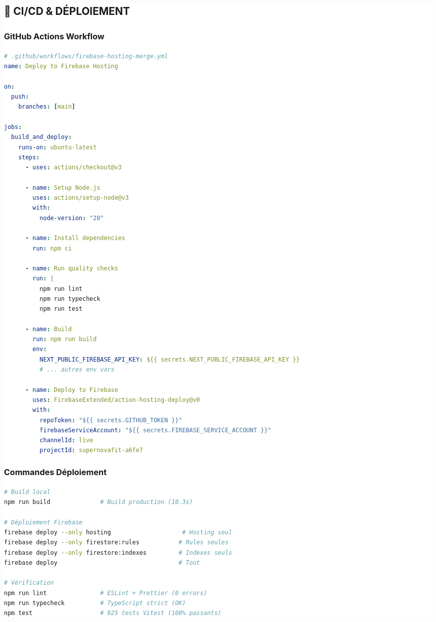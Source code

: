 
## 🚀 **CI/CD & DÉPLOIEMENT**

### **GitHub Actions Workflow**

```yaml
# .github/workflows/firebase-hosting-merge.yml
name: Deploy to Firebase Hosting

on:
  push:
    branches: [main]

jobs:
  build_and_deploy:
    runs-on: ubuntu-latest
    steps:
      - uses: actions/checkout@v3

      - name: Setup Node.js
        uses: actions/setup-node@v3
        with:
          node-version: "20"

      - name: Install dependencies
        run: npm ci

      - name: Run quality checks
        run: |
          npm run lint
          npm run typecheck
          npm run test

      - name: Build
        run: npm run build
        env:
          NEXT_PUBLIC_FIREBASE_API_KEY: ${{ secrets.NEXT_PUBLIC_FIREBASE_API_KEY }}
          # ... autres env vars

      - name: Deploy to Firebase
        uses: FirebaseExtended/action-hosting-deploy@v0
        with:
          repoToken: "${{ secrets.GITHUB_TOKEN }}"
          firebaseServiceAccount: "${{ secrets.FIREBASE_SERVICE_ACCOUNT }}"
          channelId: live
          projectId: supernovafit-a6fe7
```

### **Commandes Déploiement**

```bash
# Build local
npm run build              # Build production (10.3s)

# Déploiement Firebase
firebase deploy --only hosting                    # Hosting seul
firebase deploy --only firestore:rules           # Rules seules
firebase deploy --only firestore:indexes         # Indexes seuls
firebase deploy                                  # Tout

# Vérification
npm run lint               # ESLint + Prettier (0 errors)
npm run typecheck          # TypeScript strict (OK)
npm test                   # 925 tests Vitest (100% passants)
```